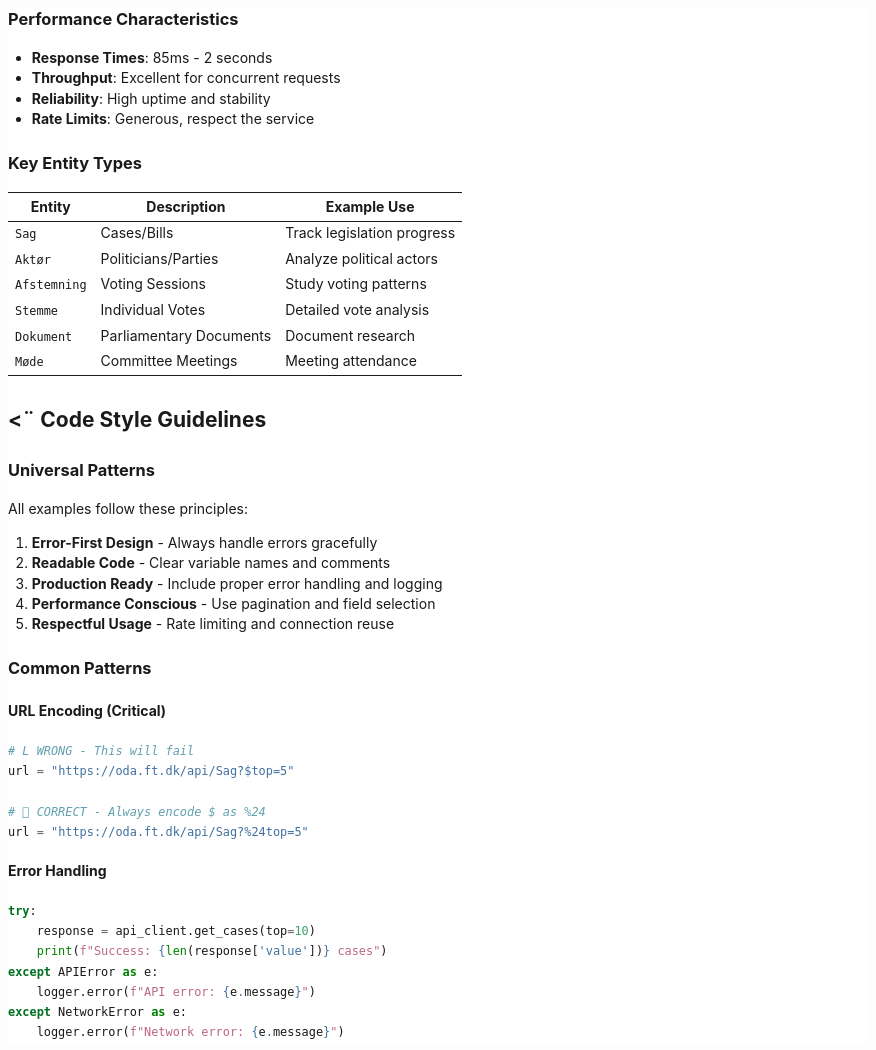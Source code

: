 ### Performance Characteristics
- **Response Times**: 85ms - 2 seconds
- **Throughput**: Excellent for concurrent requests
- **Reliability**: High uptime and stability
- **Rate Limits**: Generous, respect the service

### Key Entity Types
| Entity | Description | Example Use |
|--------|-------------|-------------|
| `Sag` | Cases/Bills | Track legislation progress |
| `Aktør` | Politicians/Parties | Analyze political actors |
| `Afstemning` | Voting Sessions | Study voting patterns |
| `Stemme` | Individual Votes | Detailed vote analysis |
| `Dokument` | Parliamentary Documents | Document research |
| `Møde` | Committee Meetings | Meeting attendance |

## <¨ Code Style Guidelines

### Universal Patterns
All examples follow these principles:

1. **Error-First Design** - Always handle errors gracefully
2. **Readable Code** - Clear variable names and comments
3. **Production Ready** - Include proper error handling and logging
4. **Performance Conscious** - Use pagination and field selection
5. **Respectful Usage** - Rate limiting and connection reuse

### Common Patterns

#### URL Encoding (Critical)
```python
# L WRONG - This will fail
url = "https://oda.ft.dk/api/Sag?$top=5"

#  CORRECT - Always encode $ as %24
url = "https://oda.ft.dk/api/Sag?%24top=5"
```

#### Error Handling
```python
try:
    response = api_client.get_cases(top=10)
    print(f"Success: {len(response['value'])} cases")
except APIError as e:
    logger.error(f"API error: {e.message}")
except NetworkError as e:
    logger.error(f"Network error: {e.message}")
```
